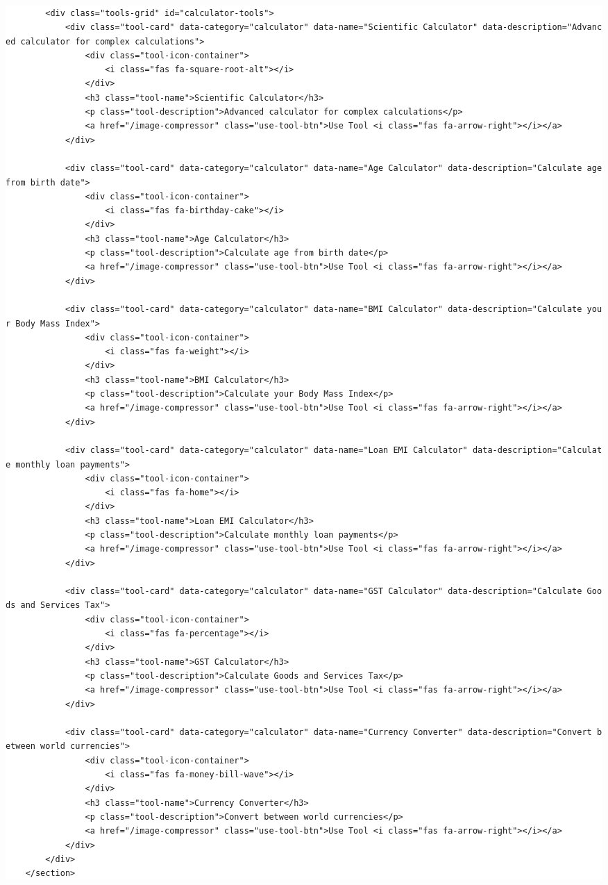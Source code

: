             <div class="tools-grid" id="calculator-tools">
                <div class="tool-card" data-category="calculator" data-name="Scientific Calculator" data-description="Advanced calculator for complex calculations">
                    <div class="tool-icon-container">
                        <i class="fas fa-square-root-alt"></i>
                    </div>
                    <h3 class="tool-name">Scientific Calculator</h3>
                    <p class="tool-description">Advanced calculator for complex calculations</p>
                    <a href="/image-compressor" class="use-tool-btn">Use Tool <i class="fas fa-arrow-right"></i></a>
                </div>
                
                <div class="tool-card" data-category="calculator" data-name="Age Calculator" data-description="Calculate age from birth date">
                    <div class="tool-icon-container">
                        <i class="fas fa-birthday-cake"></i>
                    </div>
                    <h3 class="tool-name">Age Calculator</h3>
                    <p class="tool-description">Calculate age from birth date</p>
                    <a href="/image-compressor" class="use-tool-btn">Use Tool <i class="fas fa-arrow-right"></i></a>
                </div>
                
                <div class="tool-card" data-category="calculator" data-name="BMI Calculator" data-description="Calculate your Body Mass Index">
                    <div class="tool-icon-container">
                        <i class="fas fa-weight"></i>
                    </div>
                    <h3 class="tool-name">BMI Calculator</h3>
                    <p class="tool-description">Calculate your Body Mass Index</p>
                    <a href="/image-compressor" class="use-tool-btn">Use Tool <i class="fas fa-arrow-right"></i></a>
                </div>
                
                <div class="tool-card" data-category="calculator" data-name="Loan EMI Calculator" data-description="Calculate monthly loan payments">
                    <div class="tool-icon-container">
                        <i class="fas fa-home"></i>
                    </div>
                    <h3 class="tool-name">Loan EMI Calculator</h3>
                    <p class="tool-description">Calculate monthly loan payments</p>
                    <a href="/image-compressor" class="use-tool-btn">Use Tool <i class="fas fa-arrow-right"></i></a>
                </div>
                
                <div class="tool-card" data-category="calculator" data-name="GST Calculator" data-description="Calculate Goods and Services Tax">
                    <div class="tool-icon-container">
                        <i class="fas fa-percentage"></i>
                    </div>
                    <h3 class="tool-name">GST Calculator</h3>
                    <p class="tool-description">Calculate Goods and Services Tax</p>
                    <a href="/image-compressor" class="use-tool-btn">Use Tool <i class="fas fa-arrow-right"></i></a>
                </div>
                
                <div class="tool-card" data-category="calculator" data-name="Currency Converter" data-description="Convert between world currencies">
                    <div class="tool-icon-container">
                        <i class="fas fa-money-bill-wave"></i>
                    </div>
                    <h3 class="tool-name">Currency Converter</h3>
                    <p class="tool-description">Convert between world currencies</p>
                    <a href="/image-compressor" class="use-tool-btn">Use Tool <i class="fas fa-arrow-right"></i></a>
                </div>
            </div>
        </section>
